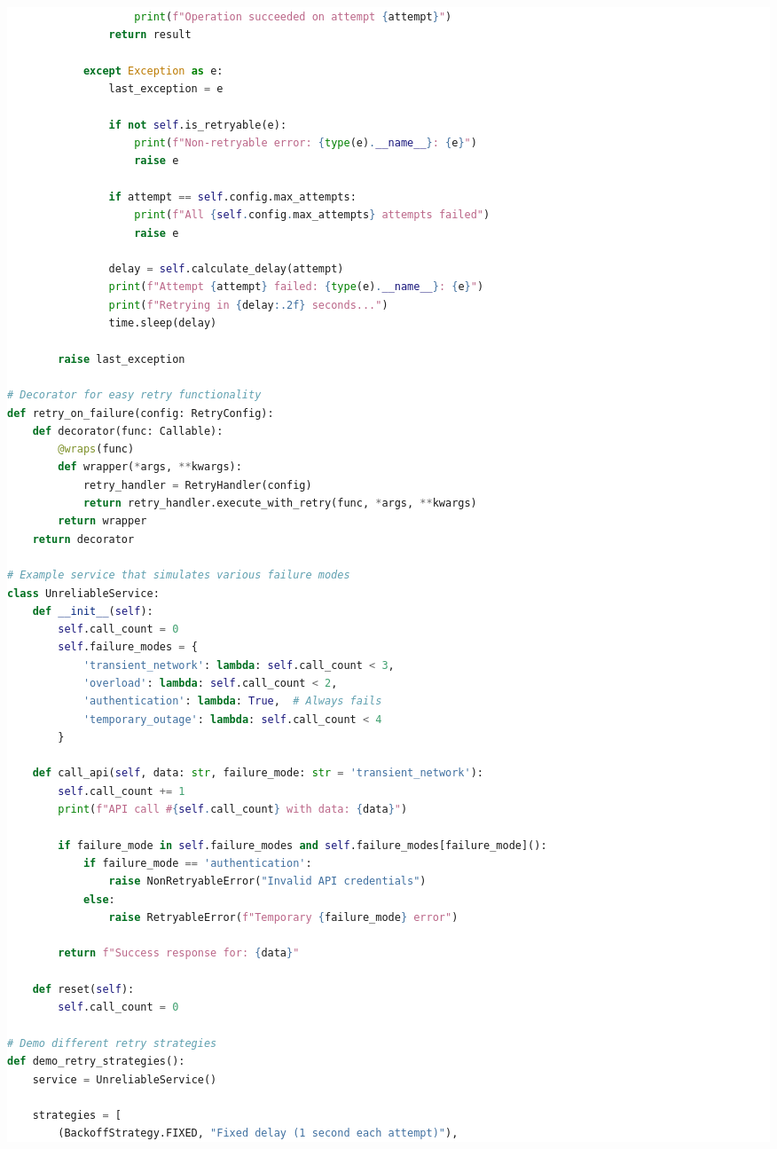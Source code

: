 ```python
                    print(f"Operation succeeded on attempt {attempt}")
                return result
            
            except Exception as e:
                last_exception = e
                
                if not self.is_retryable(e):
                    print(f"Non-retryable error: {type(e).__name__}: {e}")
                    raise e
                
                if attempt == self.config.max_attempts:
                    print(f"All {self.config.max_attempts} attempts failed")
                    raise e
                
                delay = self.calculate_delay(attempt)
                print(f"Attempt {attempt} failed: {type(e).__name__}: {e}")
                print(f"Retrying in {delay:.2f} seconds...")
                time.sleep(delay)
        
        raise last_exception

# Decorator for easy retry functionality
def retry_on_failure(config: RetryConfig):
    def decorator(func: Callable):
        @wraps(func)
        def wrapper(*args, **kwargs):
            retry_handler = RetryHandler(config)
            return retry_handler.execute_with_retry(func, *args, **kwargs)
        return wrapper
    return decorator

# Example service that simulates various failure modes
class UnreliableService:
    def __init__(self):
        self.call_count = 0
        self.failure_modes = {
            'transient_network': lambda: self.call_count < 3,
            'overload': lambda: self.call_count < 2,
            'authentication': lambda: True,  # Always fails
            'temporary_outage': lambda: self.call_count < 4
        }
    
    def call_api(self, data: str, failure_mode: str = 'transient_network'):
        self.call_count += 1
        print(f"API call #{self.call_count} with data: {data}")
        
        if failure_mode in self.failure_modes and self.failure_modes[failure_mode]():
            if failure_mode == 'authentication':
                raise NonRetryableError("Invalid API credentials")
            else:
                raise RetryableError(f"Temporary {failure_mode} error")
        
        return f"Success response for: {data}"
    
    def reset(self):
        self.call_count = 0

# Demo different retry strategies
def demo_retry_strategies():
    service = UnreliableService()
    
    strategies = [
        (BackoffStrategy.FIXED, "Fixed delay (1 second each attempt)"),
```